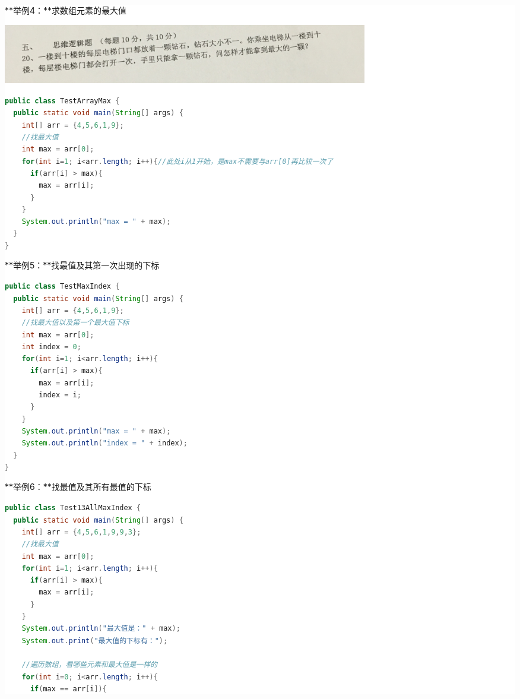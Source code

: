 **举例4：**求数组元素的最大值

<img src="images/1574577970893.png" alt="1574577970893" style="zoom:80%;" />

```java
public class TestArrayMax {
  public static void main(String[] args) {
    int[] arr = {4,5,6,1,9};
    //找最大值
    int max = arr[0];
    for(int i=1; i<arr.length; i++){//此处i从1开始，是max不需要与arr[0]再比较一次了
      if(arr[i] > max){
        max = arr[i];
      }
    }
    System.out.println("max = " + max);
  }
}
```

**举例5：**找最值及其第一次出现的下标

```java
public class TestMaxIndex {
  public static void main(String[] args) {
    int[] arr = {4,5,6,1,9};
    //找最大值以及第一个最大值下标
    int max = arr[0];
    int index = 0;
    for(int i=1; i<arr.length; i++){
      if(arr[i] > max){
        max = arr[i];
        index = i;
      }
    }
    System.out.println("max = " + max);
    System.out.println("index = " + index);
  }
}
```

**举例6：**找最值及其所有最值的下标

```java
public class Test13AllMaxIndex {
  public static void main(String[] args) {
    int[] arr = {4,5,6,1,9,9,3};
    //找最大值
    int max = arr[0];
    for(int i=1; i<arr.length; i++){
      if(arr[i] > max){
        max = arr[i];
      }
    }
    System.out.println("最大值是：" + max);
    System.out.print("最大值的下标有：");

    //遍历数组，看哪些元素和最大值是一样的
    for(int i=0; i<arr.length; i++){
      if(max == arr[i]){
```